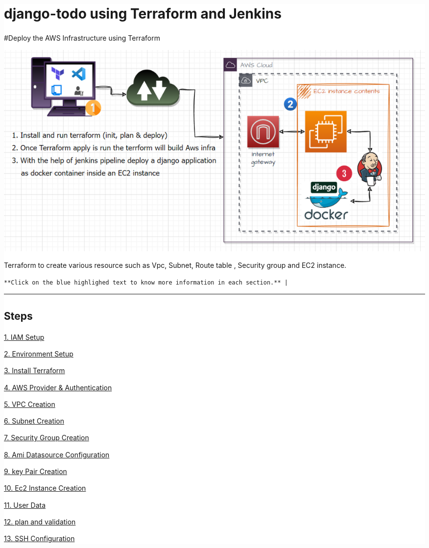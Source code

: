 # django-todo using Terraform and Jenkins 
#Deploy the AWS Infrastructure using Terraform

![Architecture](https://github.com/ArcProjects/Terraform-aws-django-todo-cicd/blob/main/images/djangotodo.png)



 Terraform to create various resource such as Vpc, Subnet, Route table , Security group and EC2 instance.



 ```**Click on the blue highlighed text to know more information in each section.** | ```

- - -

## Steps

[1. IAM Setup](#1-iam-setup)

[2. Environment Setup](#2-environment-setup)

[3. Install Terraform](#3-install-terraform)

[4. AWS Provider & Authentication](#4-aws-provider--authentication)

[5. VPC Creation](#5-vpc-creation)

[6. Subnet Creation](#6-subnet-creation)

[7. Security Group Creation](#7-security-group-creation)

[8. Ami Datasource Configuration](#8-ami-datasource-configuration)

[9. key Pair Creation](#9-key-pair-creation)

[10. Ec2 Instance Creation](#10-ec2-instance-creation)

[11. User Data](#11-user-data)

[12. plan and validation](#12-plan-and-validation)

[13. SSH Configuration](#13-ssh-configuration)

 ```